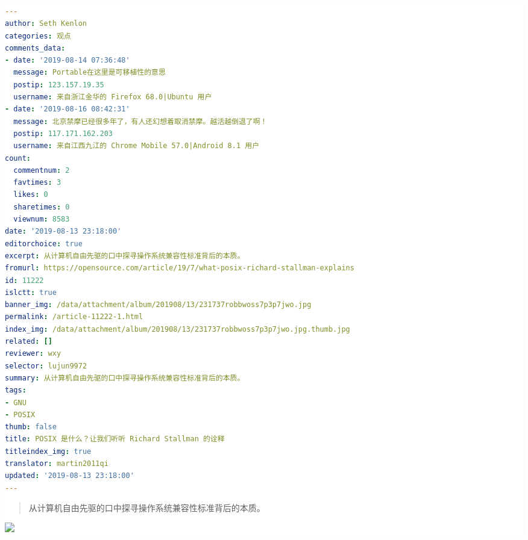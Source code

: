 ```yaml
---
author: Seth Kenlon
categories: 观点
comments_data:
- date: '2019-08-14 07:36:48'
  message: Portable在这里是可移植性的意思
  postip: 123.157.19.35
  username: 来自浙江金华的 Firefox 68.0|Ubuntu 用户
- date: '2019-08-16 08:42:31'
  message: 北京禁摩已经很多年了，有人还幻想着取消禁摩。越活越倒退了啊！
  postip: 117.171.162.203
  username: 来自江西九江的 Chrome Mobile 57.0|Android 8.1 用户
count:
  commentnum: 2
  favtimes: 3
  likes: 0
  sharetimes: 0
  viewnum: 8583
date: '2019-08-13 23:18:00'
editorchoice: true
excerpt: 从计算机自由先驱的口中探寻操作系统兼容性标准背后的本质。
fromurl: https://opensource.com/article/19/7/what-posix-richard-stallman-explains
id: 11222
islctt: true
banner_img: /data/attachment/album/201908/13/231737robbwoss7p3p7jwo.jpg
permalink: /article-11222-1.html
index_img: /data/attachment/album/201908/13/231737robbwoss7p3p7jwo.jpg.thumb.jpg
related: []
reviewer: wxy
selector: lujun9972
summary: 从计算机自由先驱的口中探寻操作系统兼容性标准背后的本质。
tags:
- GNU
- POSIX
thumb: false
title: POSIX 是什么？让我们听听 Richard Stallman 的诠释
titleindex_img: true
translator: martin2011qi
updated: '2019-08-13 23:18:00'
---
```



> 
> 从计算机自由先驱的口中探寻操作系统兼容性标准背后的本质。
> 
> 
> 


![](/data/attachment/album/201908/13/231737robbwoss7p3p7jwo.jpg)
